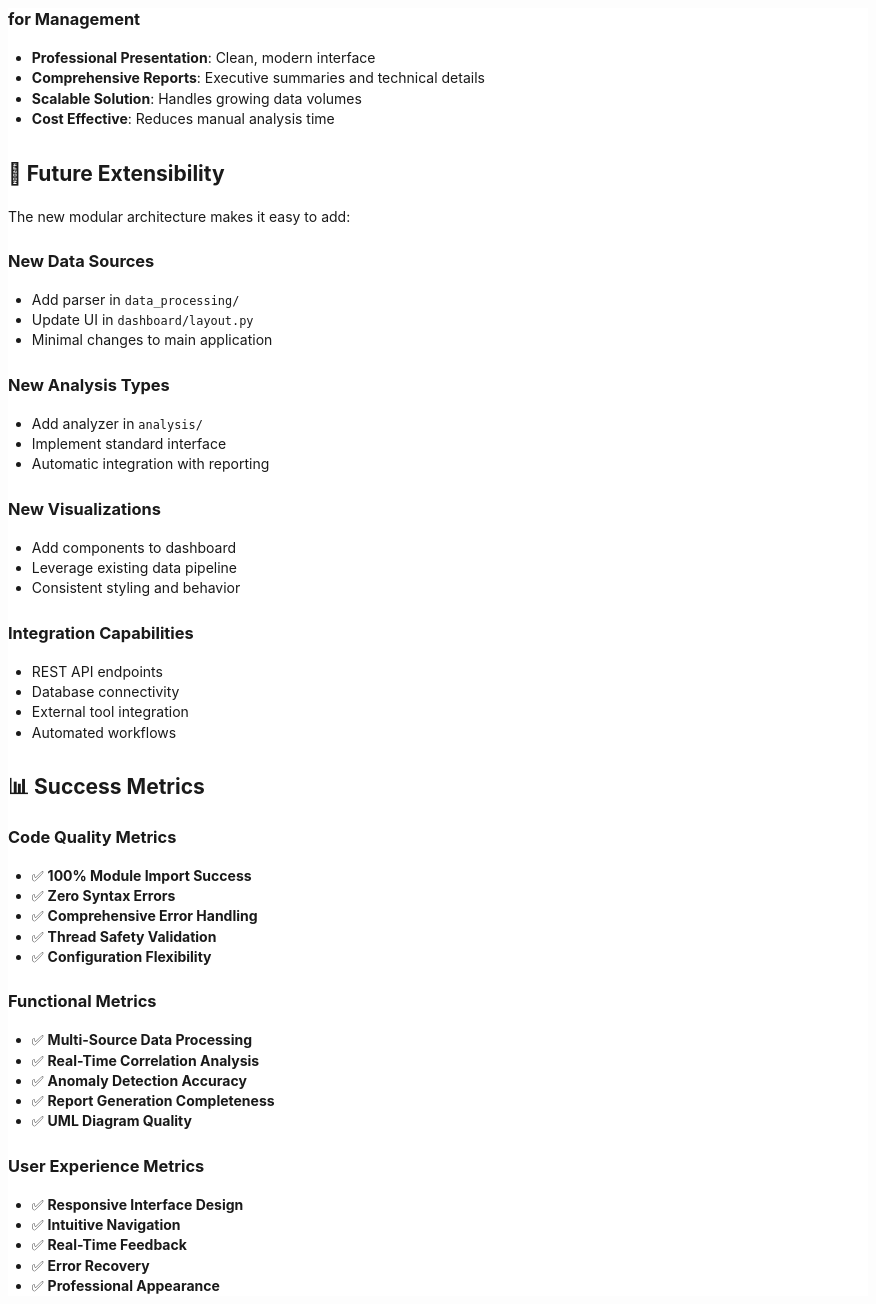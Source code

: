 ### for Management
- **Professional Presentation**: Clean, modern interface
- **Comprehensive Reports**: Executive summaries and technical details
- **Scalable Solution**: Handles growing data volumes
- **Cost Effective**: Reduces manual analysis time

## 🚀 Future Extensibility

The new modular architecture makes it easy to add:

### New Data Sources
- Add parser in `data_processing/`
- Update UI in `dashboard/layout.py`
- Minimal changes to main application

### New Analysis Types
- Add analyzer in `analysis/`
- Implement standard interface
- Automatic integration with reporting

### New Visualizations
- Add components to dashboard
- Leverage existing data pipeline
- Consistent styling and behavior

### Integration Capabilities
- REST API endpoints
- Database connectivity
- External tool integration
- Automated workflows

## 📊 Success Metrics

### Code Quality Metrics
- ✅ **100% Module Import Success**
- ✅ **Zero Syntax Errors**
- ✅ **Comprehensive Error Handling**
- ✅ **Thread Safety Validation**
- ✅ **Configuration Flexibility**

### Functional Metrics
- ✅ **Multi-Source Data Processing**
- ✅ **Real-Time Correlation Analysis**
- ✅ **Anomaly Detection Accuracy**
- ✅ **Report Generation Completeness**
- ✅ **UML Diagram Quality**

### User Experience Metrics
- ✅ **Responsive Interface Design**
- ✅ **Intuitive Navigation**
- ✅ **Real-Time Feedback**
- ✅ **Error Recovery**
- ✅ **Professional Appearance**
